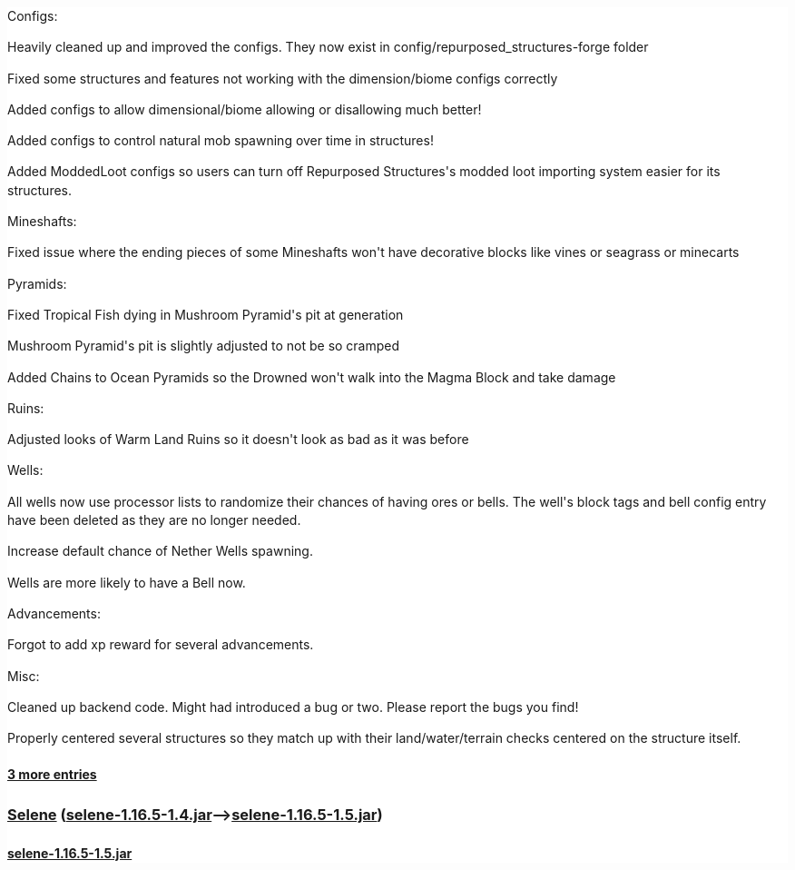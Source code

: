 Configs:

Heavily cleaned up and improved the configs. They now exist in config/repurposed_structures-forge folder

Fixed some structures and features not working with the dimension/biome configs correctly

Added configs to allow dimensional/biome allowing or disallowing much better!

Added configs to control natural mob spawning over time in structures!

Added ModdedLoot configs so users can turn off Repurposed Structures's modded loot importing system easier for its structures.

Mineshafts:

Fixed issue where the ending pieces of some Mineshafts won't have decorative blocks like vines or seagrass or minecarts

Pyramids:

Fixed Tropical Fish dying in Mushroom Pyramid's pit at generation

Mushroom Pyramid's pit is slightly adjusted to not be so cramped

Added Chains to Ocean Pyramids so the Drowned won't walk into the Magma Block and take damage

Ruins:

Adjusted looks of Warm Land Ruins so it doesn't look as bad as it was before

Wells:

All wells now use processor lists to randomize their chances of having ores or bells. The well's block tags and bell config entry have been deleted as they are no longer needed.

Increase default chance of Nether Wells spawning.

Wells are more likely to have a Bell now.

Advancements:

Forgot to add xp reward for several advancements.

Misc:

Cleaned up backend code. Might had introduced a bug or two. Please report the bugs you find!

Properly centered several structures so they match up with their land/water/terrain checks centered on the structure itself.

#### [3 more entries](https://www.curseforge.com/minecraft/mc-mods/repurposed-structures/files/all)

### [Selene](https://www.curseforge.com/minecraft/mc-mods/selene) ([selene-1.16.5-1.4.jar](https://www.curseforge.com/minecraft/mc-mods/selene/files/3382409)⟶[selene-1.16.5-1.5.jar](https://www.curseforge.com/minecraft/mc-mods/selene/files/3392984))

#### [selene-1.16.5-1.5.jar](https://www.curseforge.com/minecraft/mc-mods/selene/files/3392984)
